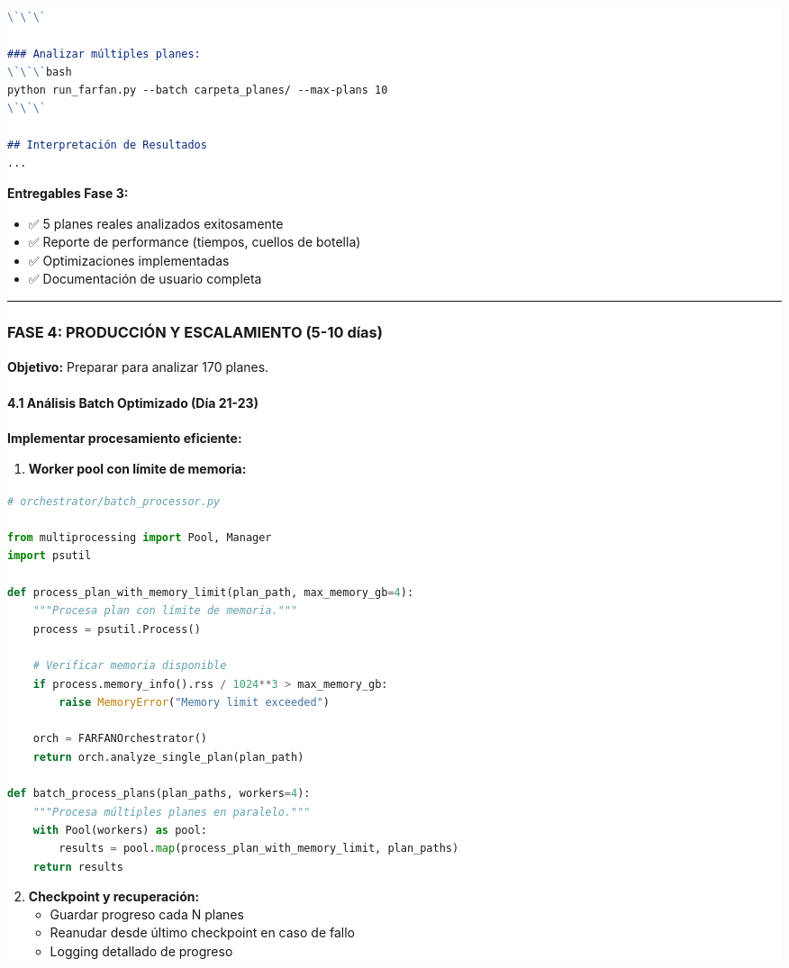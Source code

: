```markdown
\`\`\`

### Analizar múltiples planes:
\`\`\`bash
python run_farfan.py --batch carpeta_planes/ --max-plans 10
\`\`\`

## Interpretación de Resultados
...
```

**Entregables Fase 3:**
- ✅ 5 planes reales analizados exitosamente
- ✅ Reporte de performance (tiempos, cuellos de botella)
- ✅ Optimizaciones implementadas
- ✅ Documentación de usuario completa

---

### **FASE 4: PRODUCCIÓN Y ESCALAMIENTO** (5-10 días)

**Objetivo:** Preparar para analizar 170 planes.

#### 4.1 Análisis Batch Optimizado (Día 21-23)

**Implementar procesamiento eficiente:**

1. **Worker pool con límite de memoria:**
```python
# orchestrator/batch_processor.py

from multiprocessing import Pool, Manager
import psutil

def process_plan_with_memory_limit(plan_path, max_memory_gb=4):
    """Procesa plan con límite de memoria."""
    process = psutil.Process()
    
    # Verificar memoria disponible
    if process.memory_info().rss / 1024**3 > max_memory_gb:
        raise MemoryError("Memory limit exceeded")
    
    orch = FARFANOrchestrator()
    return orch.analyze_single_plan(plan_path)

def batch_process_plans(plan_paths, workers=4):
    """Procesa múltiples planes en paralelo."""
    with Pool(workers) as pool:
        results = pool.map(process_plan_with_memory_limit, plan_paths)
    return results
```

2. **Checkpoint y recuperación:**
   - Guardar progreso cada N planes
   - Reanudar desde último checkpoint en caso de fallo
   - Logging detallado de progreso
